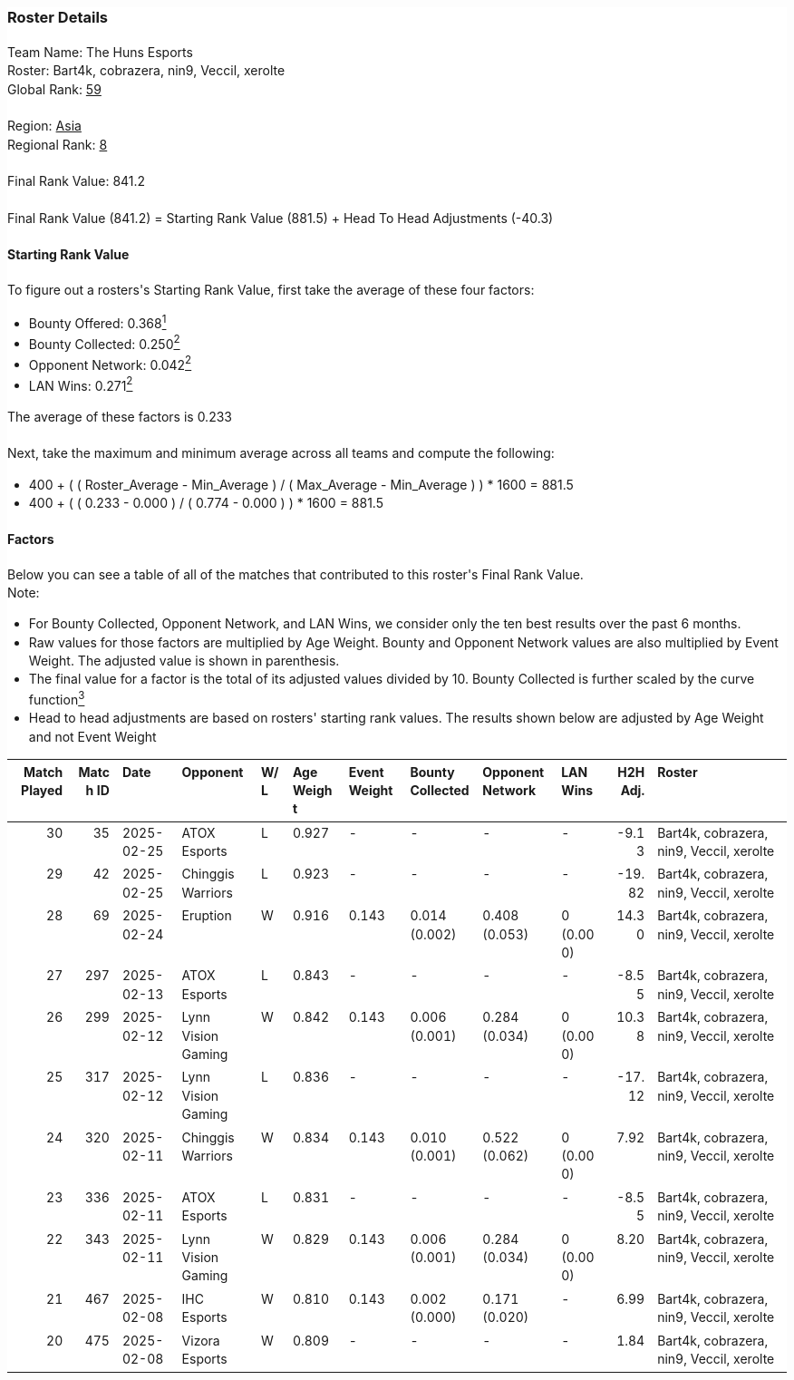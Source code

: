### Roster Details<br />
Team Name: The Huns Esports<br />
Roster: Bart4k, cobrazera, nin9, Veccil, xerolte<br />
Global Rank: [59](../../standings_global_2025_04_07.md)<br />
<br />
Region: [Asia]( ../../standings_asia_2025_04_07.md)<br />
Regional Rank: [8]( ../../standings_asia_2025_04_07.md)<br />
<br />
Final Rank Value:  841.2<br />
<br />
Final Rank Value (841.2) = Starting Rank Value (881.5) + Head To Head Adjustments (-40.3)<br />

#### Starting Rank Value<br />
To figure out a rosters's Starting Rank Value, first take the average of these four factors:<br />
- Bounty Offered: 0.368[<sup>1</sup>](#table2)
- Bounty Collected: 0.250[<sup>2</sup>](#table1)
- Opponent Network: 0.042[<sup>2</sup>](#table1)
- LAN Wins: 0.271[<sup>2</sup>](#table1)

The average of these factors is 0.233<br />
<br />
Next, take the maximum and minimum average across all teams and compute the following:<br />
- 400 + ( ( Roster_Average - Min_Average ) / ( Max_Average - Min_Average ) ) * 1600 = 881.5
- 400 + ( ( 0.233 - 0.000 ) / ( 0.774 - 0.000 ) ) * 1600 = 881.5


#### Factors<br />
Below you can see a table of all of the matches that contributed to this roster's Final Rank Value.<br />
Note:<br />

- For Bounty Collected, Opponent Network, and LAN Wins, we consider only the ten best results over the past 6 months.
- Raw values for those factors are multiplied by Age Weight. Bounty and Opponent Network values are also multiplied by Event Weight. The adjusted value is shown in parenthesis.
- The final value for a factor is the total of its adjusted values divided by 10. Bounty Collected is further scaled by the curve function[<sup>3</sup>](#curveFunction)
- Head to head adjustments are based on rosters' starting rank values. The results shown below are adjusted by Age Weight and not Event Weight
<span id="table1"></span><br />


| Match Played | Match ID | Date       | Opponent                  | W/L | Age Weight | Event Weight | Bounty Collected | Opponent Network | LAN Wins  | H2H Adj. | Roster                                      |
| -: | -: | :- | :- | :- | :- | :- | :- | :- | :- | -: | :- |
|           30 |       35 | 2025-02-25 | ATOX Esports              | L   | 0.927      | -            | -                | -                | -         |    -9.13 | Bart4k, cobrazera, nin9, Veccil, xerolte    |
|           29 |       42 | 2025-02-25 | Chinggis Warriors         | L   | 0.923      | -            | -                | -                | -         |   -19.82 | Bart4k, cobrazera, nin9, Veccil, xerolte    |
|           28 |       69 | 2025-02-24 | Eruption                  | W   | 0.916      | 0.143        | 0.014 (0.002)    | 0.408 (0.053)    | 0 (0.000) |    14.30 | Bart4k, cobrazera, nin9, Veccil, xerolte    |
|           27 |      297 | 2025-02-13 | ATOX Esports              | L   | 0.843      | -            | -                | -                | -         |    -8.55 | Bart4k, cobrazera, nin9, Veccil, xerolte    |
|           26 |      299 | 2025-02-12 | Lynn Vision Gaming        | W   | 0.842      | 0.143        | 0.006 (0.001)    | 0.284 (0.034)    | 0 (0.000) |    10.38 | Bart4k, cobrazera, nin9, Veccil, xerolte    |
|           25 |      317 | 2025-02-12 | Lynn Vision Gaming        | L   | 0.836      | -            | -                | -                | -         |   -17.12 | Bart4k, cobrazera, nin9, Veccil, xerolte    |
|           24 |      320 | 2025-02-11 | Chinggis Warriors         | W   | 0.834      | 0.143        | 0.010 (0.001)    | 0.522 (0.062)    | 0 (0.000) |     7.92 | Bart4k, cobrazera, nin9, Veccil, xerolte    |
|           23 |      336 | 2025-02-11 | ATOX Esports              | L   | 0.831      | -            | -                | -                | -         |    -8.55 | Bart4k, cobrazera, nin9, Veccil, xerolte    |
|           22 |      343 | 2025-02-11 | Lynn Vision Gaming        | W   | 0.829      | 0.143        | 0.006 (0.001)    | 0.284 (0.034)    | 0 (0.000) |     8.20 | Bart4k, cobrazera, nin9, Veccil, xerolte    |
|           21 |      467 | 2025-02-08 | IHC Esports               | W   | 0.810      | 0.143        | 0.002 (0.000)    | 0.171 (0.020)    | -         |     6.99 | Bart4k, cobrazera, nin9, Veccil, xerolte    |
|           20 |      475 | 2025-02-08 | Vizora Esports            | W   | 0.809      | -            | -                | -                | -         |     1.84 | Bart4k, cobrazera, nin9, Veccil, xerolte    |